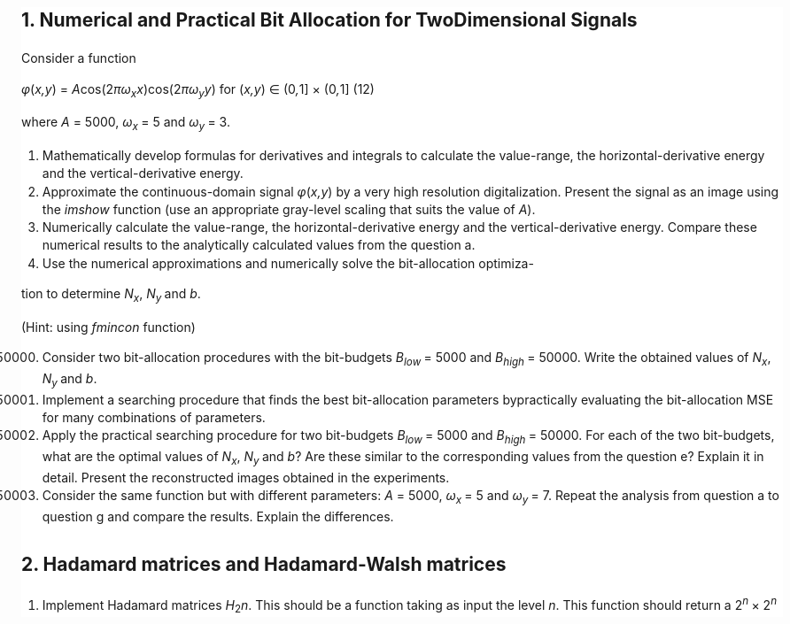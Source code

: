 </ul>

<h2>1. Numerical and Practical Bit Allocation for TwoDimensional Signals</h2>

Consider a function

<em>φ</em>(<em>x,y</em>) = <em>A</em>cos(2<em>πω<sub>x</sub>x</em>)cos(2<em>πω<sub>y</sub>y</em>)       for      (<em>x,y</em>) ∈ (0<em>,</em>1] × (0<em>,</em>1]                          (12)

where <em>A </em>= 5000, <em>ω<sub>x </sub></em>= 5 and <em>ω<sub>y </sub></em>= 3.

<ol>

 <li>Mathematically develop formulas for derivatives and integrals to calculate the value-range, the horizontal-derivative energy and the vertical-derivative energy.</li>

 <li>Approximate the continuous-domain signal <em>φ</em>(<em>x,y</em>) by a very high resolution digitalization. Present the signal as an image using the <em>imshow </em>function (use an appropriate gray-level scaling that suits the value of <em>A</em>).</li>

 <li>Numerically calculate the value-range, the horizontal-derivative energy and the vertical-derivative energy. Compare these numerical results to the analytically calculated values from the question a.</li>

 <li>Use the numerical approximations and numerically solve the bit-allocation optimiza-</li>

</ol>

tion to determine <em>N<sub>x</sub></em>, <em>N<sub>y </sub></em>and <em>b</em>.

(Hint: using <em>fmincon </em>function)

<ol start="50000">

 <li>Consider two bit-allocation procedures with the bit-budgets <em>B<sub>low </sub></em>= 5000 and <em>B<sub>high </sub></em>= 50000. Write the obtained values of <em>N<sub>x</sub></em>, <em>N<sub>y </sub></em>and <em>b</em>.</li>

 <li>Implement a searching procedure that finds the best bit-allocation parameters bypractically evaluating the bit-allocation MSE for many combinations of parameters.</li>

 <li>Apply the practical searching procedure for two bit-budgets <em>B<sub>low </sub></em>= 5000 and <em>B<sub>high </sub></em>= 50000. For each of the two bit-budgets, what are the optimal values of <em>N<sub>x</sub></em>, <em>N<sub>y </sub></em>and <em>b</em>? Are these similar to the corresponding values from the question e? Explain it in detail. Present the reconstructed images obtained in the experiments.</li>

 <li>Consider the same function but with different parameters: <em>A </em>= 5000, <em>ω<sub>x </sub></em>= 5 and <em>ω<sub>y </sub></em>= 7. Repeat the analysis from question a to question g and compare the results. Explain the differences.</li>

</ol>

<h2>2.     Hadamard matrices and Hadamard-Walsh matrices</h2>

<ol>

 <li>Implement Hadamard matrices <em>H</em><sub>2</sub><em>n</em>. This should be a function taking as input the level <em>n</em>. This function should return a 2<em><sup>n </sup></em>× 2<em><sup>n </sup></em></li>
